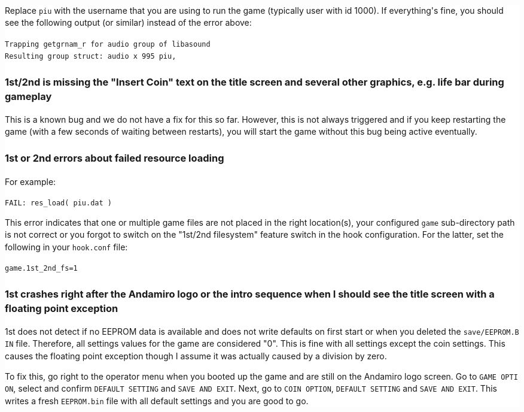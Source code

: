 Replace `piu` with the username that you are using to run the game (typically user with id 1000). If everything's fine,
you should see the following output (or similar) instead of the error above:
```text
Trapping getgrnam_r for audio group of libasound
Resulting group struct: audio x 995 piu,
```

### 1st/2nd is missing the "Insert Coin" text on the title screen and several other graphics, e.g. life bar during gameplay
This is a known bug and we do not have a fix for this so far. However, this is not always triggered and if you keep
restarting the game (with a few seconds of waiting between restarts), you will start the game without this bug being
active eventually.

### 1st or 2nd errors about failed resource loading
For example:
```
FAIL: res_load( piu.dat )
```

This error indicates that one or multiple game files are not placed in the right location(s), your configured `game`
sub-directory path is not correct or you forgot to switch on the "1st/2nd filesystem" feature switch in the hook
configuration. For the latter, set the following in your `hook.conf` file:
```
game.1st_2nd_fs=1
```

### 1st crashes right after the Andamiro logo or the intro sequence when I should see the title screen with a floating point exception
1st does not detect if no EEPROM data is available and does not write defaults on first start or when you deleted the 
`save/EEPROM.BIN` file. Therefore, all settings values for the game are considered "0". This is fine with all settings
except the coin settings. This causes the floating point exception though I assume it was actually caused by a division
by zero.

To fix this, go right to the operator menu when you booted up the game and are still on the Andamiro logo screen. Go
to `GAME OPTION`, select and confirm `DEFAULT SETTING` and `SAVE AND EXIT`. Next, go to `COIN OPTION`, `DEFAULT SETTING`
and `SAVE AND EXIT`. This writes a fresh `EEPROM.bin` file with all default settings and you are good to go.